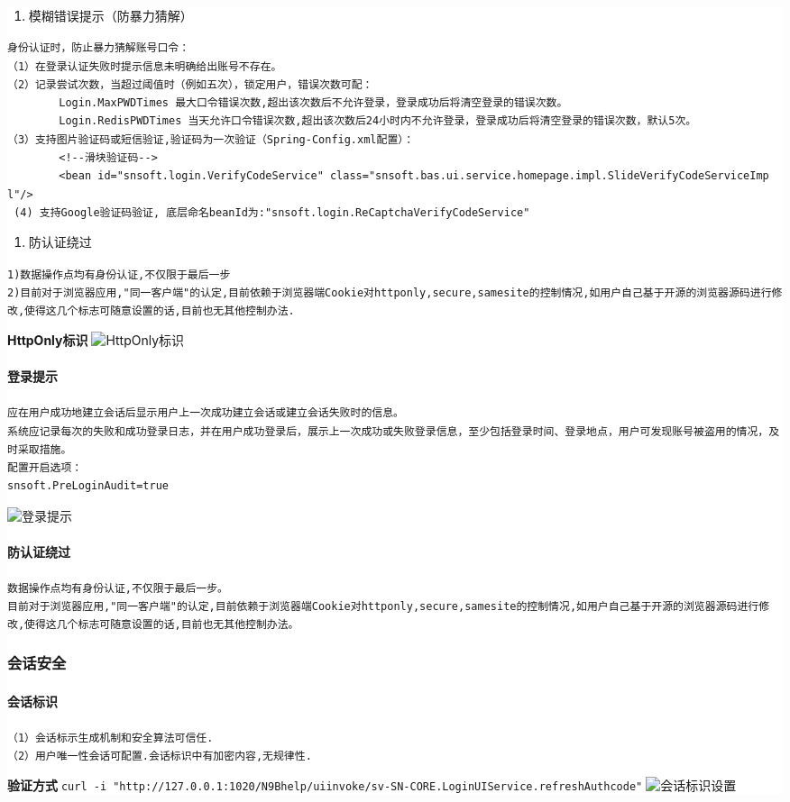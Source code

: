 1. 模糊错误提示（防暴力猜解）
```properties
身份认证时，防止暴力猜解账号口令：
（1）在登录认证失败时提示信息未明确给出账号不存在。
（2）记录尝试次数，当超过阈值时（例如五次），锁定用户，错误次数可配：
        Login.MaxPWDTimes 最大口令错误次数,超出该次数后不允许登录，登录成功后将清空登录的错误次数。
        Login.RedisPWDTimes 当天允许口令错误次数,超出该次数后24小时内不允许登录，登录成功后将清空登录的错误次数，默认5次。
（3）支持图片验证码或短信验证,验证码为一次验证（Spring-Config.xml配置）：
        <!--滑块验证码-->
        <bean id="snsoft.login.VerifyCodeService" class="snsoft.bas.ui.service.homepage.impl.SlideVerifyCodeServiceImpl"/>
 (4) 支持Google验证码验证, 底层命名beanId为:"snsoft.login.ReCaptchaVerifyCodeService" 
```


1. 防认证绕过
```properties
1)数据操作点均有身份认证,不仅限于最后一步
2)目前对于浏览器应用,"同一客户端"的认定,目前依赖于浏览器端Cookie对httponly,secure,samesite的控制情况,如用户自己基于开源的浏览器源码进行修改,使得这几个标志可随意设置的话,目前也无其他控制办法.
```
**HttpOnly标识**
![HttpOnly标识](help/SN-CMC/Security/img/SetCookie.png)


#### 登录提示

```properties
应在用户成功地建立会话后显示用户上一次成功建立会话或建立会话失败时的信息。
系统应记录每次的失败和成功登录日志，并在用户成功登录后，展示上一次成功或失败登录信息，至少包括登录时间、登录地点，用户可发现账号被盗用的情况，及时采取措施。
配置开启选项：
snsoft.PreLoginAudit=true
```

![登录提示](help/SN-CMC/Security/img/PreLoginAudit.png)

#### 防认证绕过

```properties
数据操作点均有身份认证,不仅限于最后一步。
目前对于浏览器应用,"同一客户端"的认定,目前依赖于浏览器端Cookie对httponly,secure,samesite的控制情况,如用户自己基于开源的浏览器源码进行修改,使得这几个标志可随意设置的话,目前也无其他控制办法。
```

### 会话安全

#### 会话标识
```properties
（1）会话标示生成机制和安全算法可信任.
（2）用户唯一性会话可配置.会话标识中有加密内容,无规律性.
```

**验证方式**
`curl -i "http://127.0.0.1:1020/N9Bhelp/uiinvoke/sv-SN-CORE.LoginUIService.refreshAuthcode"`
![会话标识设置](help/SN-CMC/Security/img/SetCookie.png)

